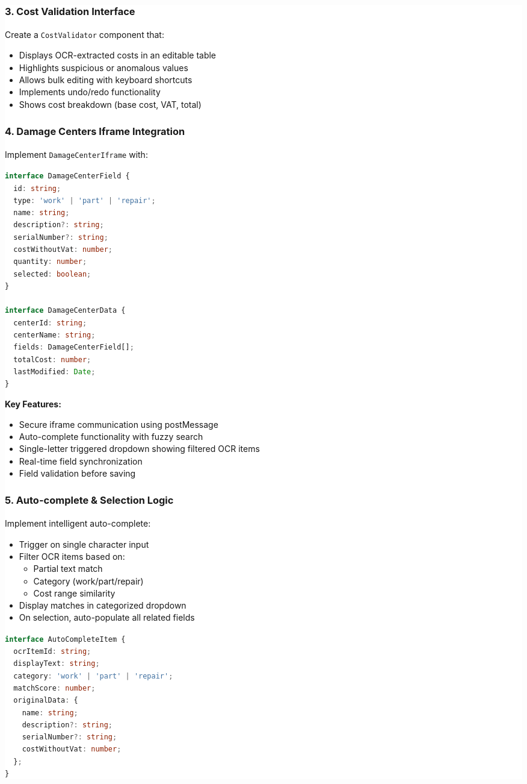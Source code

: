 ### 3. Cost Validation Interface

Create a `CostValidator` component that:
- Displays OCR-extracted costs in an editable table
- Highlights suspicious or anomalous values
- Allows bulk editing with keyboard shortcuts
- Implements undo/redo functionality
- Shows cost breakdown (base cost, VAT, total)

### 4. Damage Centers Iframe Integration

Implement `DamageCenterIframe` with:

```typescript
interface DamageCenterField {
  id: string;
  type: 'work' | 'part' | 'repair';
  name: string;
  description?: string;
  serialNumber?: string;
  costWithoutVat: number;
  quantity: number;
  selected: boolean;
}

interface DamageCenterData {
  centerId: string;
  centerName: string;
  fields: DamageCenterField[];
  totalCost: number;
  lastModified: Date;
}
```

**Key Features:**
- Secure iframe communication using postMessage
- Auto-complete functionality with fuzzy search
- Single-letter triggered dropdown showing filtered OCR items
- Real-time field synchronization
- Field validation before saving

### 5. Auto-complete & Selection Logic

Implement intelligent auto-complete:
- Trigger on single character input
- Filter OCR items based on:
  - Partial text match
  - Category (work/part/repair)
  - Cost range similarity
- Display matches in categorized dropdown
- On selection, auto-populate all related fields

```typescript
interface AutoCompleteItem {
  ocrItemId: string;
  displayText: string;
  category: 'work' | 'part' | 'repair';
  matchScore: number;
  originalData: {
    name: string;
    description?: string;
    serialNumber?: string;
    costWithoutVat: number;
  };
}
```